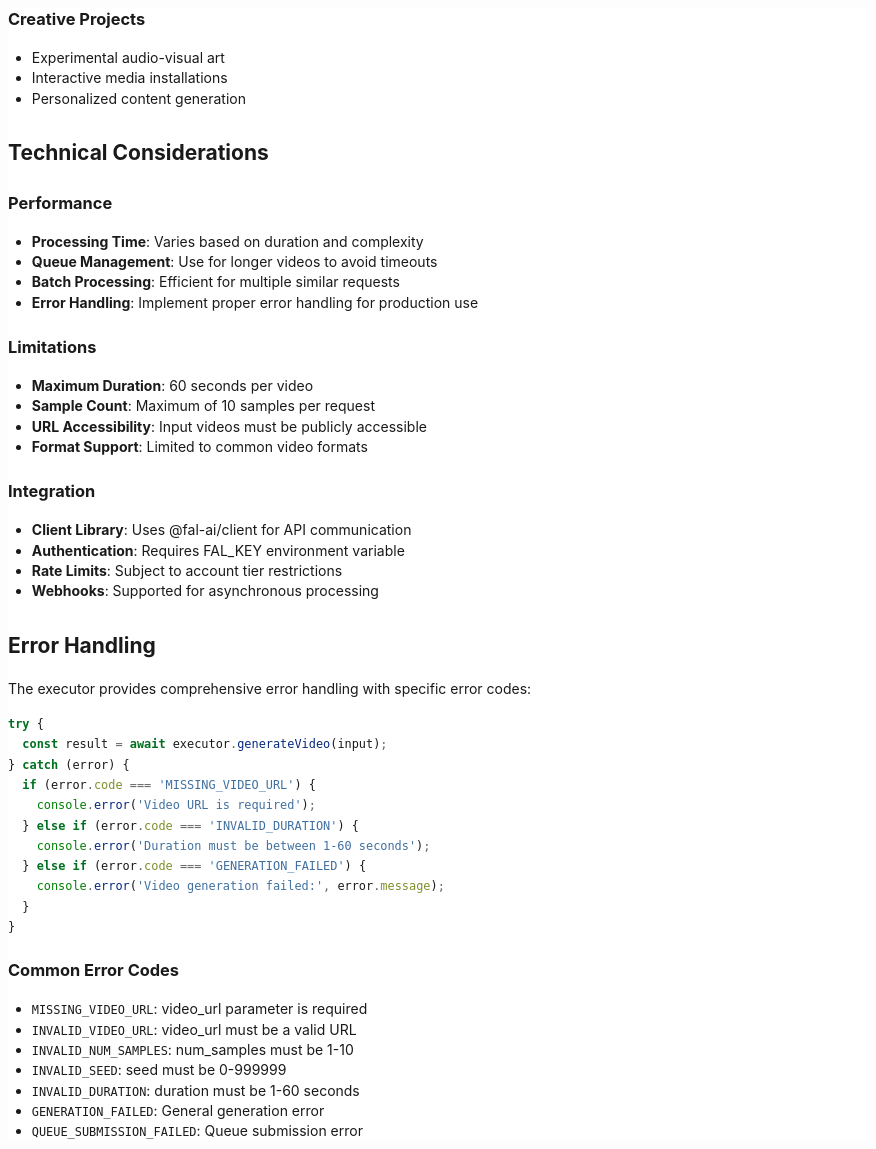 ### Creative Projects
- Experimental audio-visual art
- Interactive media installations
- Personalized content generation

## Technical Considerations

### Performance
- **Processing Time**: Varies based on duration and complexity
- **Queue Management**: Use for longer videos to avoid timeouts
- **Batch Processing**: Efficient for multiple similar requests
- **Error Handling**: Implement proper error handling for production use

### Limitations
- **Maximum Duration**: 60 seconds per video
- **Sample Count**: Maximum of 10 samples per request
- **URL Accessibility**: Input videos must be publicly accessible
- **Format Support**: Limited to common video formats

### Integration
- **Client Library**: Uses @fal-ai/client for API communication
- **Authentication**: Requires FAL_KEY environment variable
- **Rate Limits**: Subject to account tier restrictions
- **Webhooks**: Supported for asynchronous processing

## Error Handling

The executor provides comprehensive error handling with specific error codes:

```typescript
try {
  const result = await executor.generateVideo(input);
} catch (error) {
  if (error.code === 'MISSING_VIDEO_URL') {
    console.error('Video URL is required');
  } else if (error.code === 'INVALID_DURATION') {
    console.error('Duration must be between 1-60 seconds');
  } else if (error.code === 'GENERATION_FAILED') {
    console.error('Video generation failed:', error.message);
  }
}
```

### Common Error Codes

- `MISSING_VIDEO_URL`: video_url parameter is required
- `INVALID_VIDEO_URL`: video_url must be a valid URL
- `INVALID_NUM_SAMPLES`: num_samples must be 1-10
- `INVALID_SEED`: seed must be 0-999999
- `INVALID_DURATION`: duration must be 1-60 seconds
- `GENERATION_FAILED`: General generation error
- `QUEUE_SUBMISSION_FAILED`: Queue submission error

